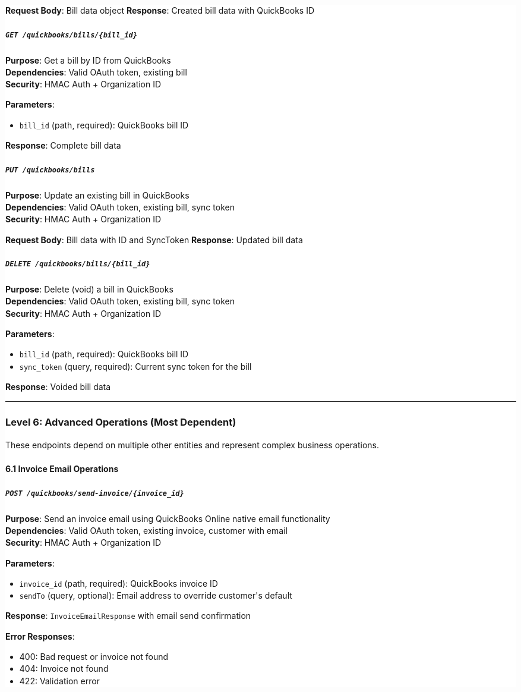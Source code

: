 **Request Body**: Bill data object
**Response**: Created bill data with QuickBooks ID

##### `GET /quickbooks/bills/{bill_id}`
**Purpose**: Get a bill by ID from QuickBooks  
**Dependencies**: Valid OAuth token, existing bill  
**Security**: HMAC Auth + Organization ID  

**Parameters**:
- `bill_id` (path, required): QuickBooks bill ID

**Response**: Complete bill data

##### `PUT /quickbooks/bills`
**Purpose**: Update an existing bill in QuickBooks  
**Dependencies**: Valid OAuth token, existing bill, sync token  
**Security**: HMAC Auth + Organization ID  

**Request Body**: Bill data with ID and SyncToken
**Response**: Updated bill data

##### `DELETE /quickbooks/bills/{bill_id}`
**Purpose**: Delete (void) a bill in QuickBooks  
**Dependencies**: Valid OAuth token, existing bill, sync token  
**Security**: HMAC Auth + Organization ID  

**Parameters**:
- `bill_id` (path, required): QuickBooks bill ID
- `sync_token` (query, required): Current sync token for the bill

**Response**: Voided bill data

---

### Level 6: Advanced Operations (Most Dependent)

These endpoints depend on multiple other entities and represent complex business operations.

#### 6.1 Invoice Email Operations

##### `POST /quickbooks/send-invoice/{invoice_id}`
**Purpose**: Send an invoice email using QuickBooks Online native email functionality  
**Dependencies**: Valid OAuth token, existing invoice, customer with email  
**Security**: HMAC Auth + Organization ID  

**Parameters**:
- `invoice_id` (path, required): QuickBooks invoice ID
- `sendTo` (query, optional): Email address to override customer's default

**Response**: `InvoiceEmailResponse` with email send confirmation

**Error Responses**:
- 400: Bad request or invoice not found
- 404: Invoice not found
- 422: Validation error
